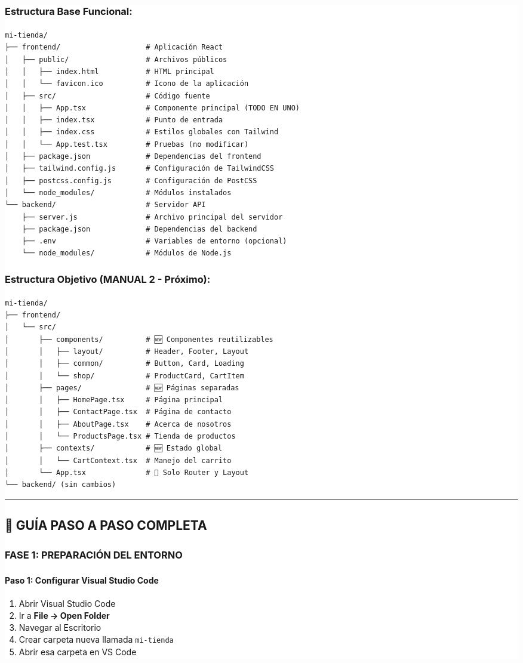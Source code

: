 ### **Estructura Base Funcional:**
```
mi-tienda/
├── frontend/                    # Aplicación React
│   ├── public/                  # Archivos públicos
│   │   ├── index.html           # HTML principal
│   │   └── favicon.ico          # Icono de la aplicación
│   ├── src/                     # Código fuente
│   │   ├── App.tsx              # Componente principal (TODO EN UNO)
│   │   ├── index.tsx            # Punto de entrada
│   │   ├── index.css            # Estilos globales con Tailwind
│   │   └── App.test.tsx         # Pruebas (no modificar)
│   ├── package.json             # Dependencias del frontend
│   ├── tailwind.config.js       # Configuración de TailwindCSS
│   ├── postcss.config.js        # Configuración de PostCSS
│   └── node_modules/            # Módulos instalados
└── backend/                     # Servidor API
    ├── server.js                # Archivo principal del servidor
    ├── package.json             # Dependencias del backend
    ├── .env                     # Variables de entorno (opcional)
    └── node_modules/            # Módulos de Node.js
```

### **Estructura Objetivo (MANUAL 2 - Próximo):**
```
mi-tienda/
├── frontend/
│   └── src/
│       ├── components/          # 🆕 Componentes reutilizables
│       │   ├── layout/          # Header, Footer, Layout
│       │   ├── common/          # Button, Card, Loading
│       │   └── shop/            # ProductCard, CartItem
│       ├── pages/               # 🆕 Páginas separadas
│       │   ├── HomePage.tsx     # Página principal
│       │   ├── ContactPage.tsx  # Página de contacto
│       │   ├── AboutPage.tsx    # Acerca de nosotros
│       │   └── ProductsPage.tsx # Tienda de productos
│       ├── contexts/            # 🆕 Estado global
│       │   └── CartContext.tsx  # Manejo del carrito
│       └── App.tsx              # 🔄 Solo Router y Layout
└── backend/ (sin cambios)
```

---

## 🚀 GUÍA PASO A PASO COMPLETA

### **FASE 1: PREPARACIÓN DEL ENTORNO**

#### **Paso 1: Configurar Visual Studio Code**
1. Abrir Visual Studio Code
2. Ir a **File → Open Folder**
3. Navegar al Escritorio
4. Crear carpeta nueva llamada `mi-tienda`
5. Abrir esa carpeta en VS Code
